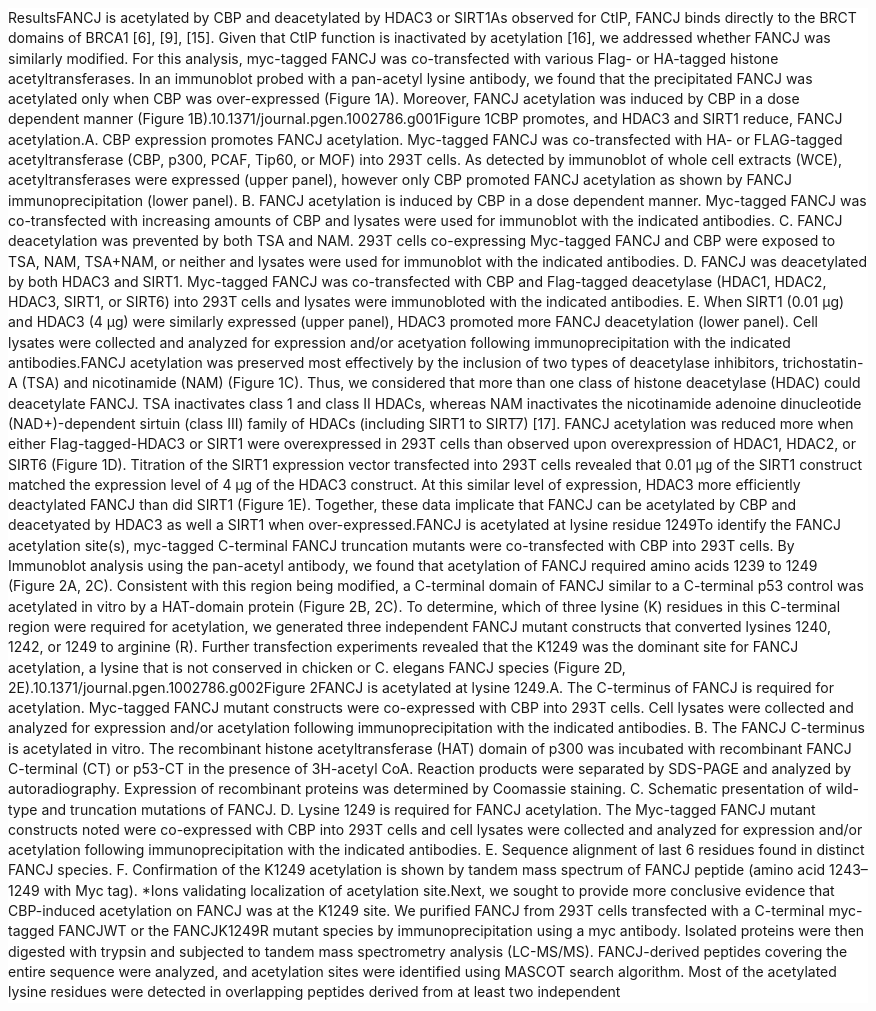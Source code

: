 ResultsFANCJ is acetylated by CBP and deacetylated by HDAC3 or SIRT1As observed for CtIP, FANCJ binds directly to the BRCT domains of BRCA1 [6], [9], [15]. Given that CtIP function is inactivated by acetylation [16], we addressed whether FANCJ was similarly modified. For this analysis, myc-tagged FANCJ was co-transfected with various Flag- or HA-tagged histone acetyltransferases. In an immunoblot probed with a pan-acetyl lysine antibody, we found that the precipitated FANCJ was acetylated only when CBP was over-expressed (Figure 1A). Moreover, FANCJ acetylation was induced by CBP in a dose dependent manner (Figure 1B).10.1371/journal.pgen.1002786.g001Figure 1CBP promotes, and HDAC3 and SIRT1 reduce, FANCJ acetylation.A. CBP expression promotes FANCJ acetylation. Myc-tagged FANCJ was co-transfected with HA- or FLAG-tagged acetyltransferase (CBP, p300, PCAF, Tip60, or MOF) into 293T cells. As detected by immunoblot of whole cell extracts (WCE), acetyltransferases were expressed (upper panel), however only CBP promoted FANCJ acetylation as shown by FANCJ immunoprecipitation (lower panel). B. FANCJ acetylation is induced by CBP in a dose dependent manner. Myc-tagged FANCJ was co-transfected with increasing amounts of CBP and lysates were used for immunoblot with the indicated antibodies. C. FANCJ deacetylation was prevented by both TSA and NAM. 293T cells co-expressing Myc-tagged FANCJ and CBP were exposed to TSA, NAM, TSA+NAM, or neither and lysates were used for immunoblot with the indicated antibodies. D. FANCJ was deacetylated by both HDAC3 and SIRT1. Myc-tagged FANCJ was co-transfected with CBP and Flag-tagged deacetylase (HDAC1, HDAC2, HDAC3, SIRT1, or SIRT6) into 293T cells and lysates were immunobloted with the indicated antibodies. E. When SIRT1 (0.01 µg) and HDAC3 (4 µg) were similarly expressed (upper panel), HDAC3 promoted more FANCJ deacetylation (lower panel). Cell lysates were collected and analyzed for expression and/or acetyation following immunoprecipitation with the indicated antibodies.FANCJ acetylation was preserved most effectively by the inclusion of two types of deacetylase inhibitors, trichostatin-A (TSA) and nicotinamide (NAM) (Figure 1C). Thus, we considered that more than one class of histone deacetylase (HDAC) could deacetylate FANCJ. TSA inactivates class 1 and class II HDACs, whereas NAM inactivates the nicotinamide adenoine dinucleotide (NAD+)-dependent sirtuin (class III) family of HDACs (including SIRT1 to SIRT7) [17]. FANCJ acetylation was reduced more when either Flag-tagged-HDAC3 or SIRT1 were overexpressed in 293T cells than observed upon overexpression of HDAC1, HDAC2, or SIRT6 (Figure 1D). Titration of the SIRT1 expression vector transfected into 293T cells revealed that 0.01 µg of the SIRT1 construct matched the expression level of 4 µg of the HDAC3 construct. At this similar level of expression, HDAC3 more efficiently deactylated FANCJ than did SIRT1 (Figure 1E). Together, these data implicate that FANCJ can be acetylated by CBP and deacetyated by HDAC3 as well a SIRT1 when over-expressed.FANCJ is acetylated at lysine residue 1249To identify the FANCJ acetylation site(s), myc-tagged C-terminal FANCJ truncation mutants were co-transfected with CBP into 293T cells. By Immunoblot analysis using the pan-acetyl antibody, we found that acetylation of FANCJ required amino acids 1239 to 1249 (Figure 2A, 2C). Consistent with this region being modified, a C-terminal domain of FANCJ similar to a C-terminal p53 control was acetylated in vitro by a HAT-domain protein (Figure 2B, 2C). To determine, which of three lysine (K) residues in this C-terminal region were required for acetylation, we generated three independent FANCJ mutant constructs that converted lysines 1240, 1242, or 1249 to arginine (R). Further transfection experiments revealed that the K1249 was the dominant site for FANCJ acetylation, a lysine that is not conserved in chicken or C. elegans FANCJ species (Figure 2D, 2E).10.1371/journal.pgen.1002786.g002Figure 2FANCJ is acetylated at lysine 1249.A. The C-terminus of FANCJ is required for acetylation. Myc-tagged FANCJ mutant constructs were co-expressed with CBP into 293T cells. Cell lysates were collected and analyzed for expression and/or acetylation following immunoprecipitation with the indicated antibodies. B. The FANCJ C-terminus is acetylated in vitro. The recombinant histone acetyltransferase (HAT) domain of p300 was incubated with recombinant FANCJ C-terminal (CT) or p53-CT in the presence of 3H-acetyl CoA. Reaction products were separated by SDS-PAGE and analyzed by autoradiography. Expression of recombinant proteins was determined by Coomassie staining. C. Schematic presentation of wild-type and truncation mutations of FANCJ. D. Lysine 1249 is required for FANCJ acetylation. The Myc-tagged FANCJ mutant constructs noted were co-expressed with CBP into 293T cells and cell lysates were collected and analyzed for expression and/or acetylation following immunoprecipitation with the indicated antibodies. E. Sequence alignment of last 6 residues found in distinct FANCJ species. F. Confirmation of the K1249 acetylation is shown by tandem mass spectrum of FANCJ peptide (amino acid 1243–1249 with Myc tag). *Ions validating localization of acetylation site.Next, we sought to provide more conclusive evidence that CBP-induced acetylation on FANCJ was at the K1249 site. We purified FANCJ from 293T cells transfected with a C-terminal myc-tagged FANCJWT or the FANCJK1249R mutant species by immunoprecipitation using a myc antibody. Isolated proteins were then digested with trypsin and subjected to tandem mass spectrometry analysis (LC-MS/MS). FANCJ-derived peptides covering the entire sequence were analyzed, and acetylation sites were identified using MASCOT search algorithm. Most of the acetylated lysine residues were detected in overlapping peptides derived from at least two independent